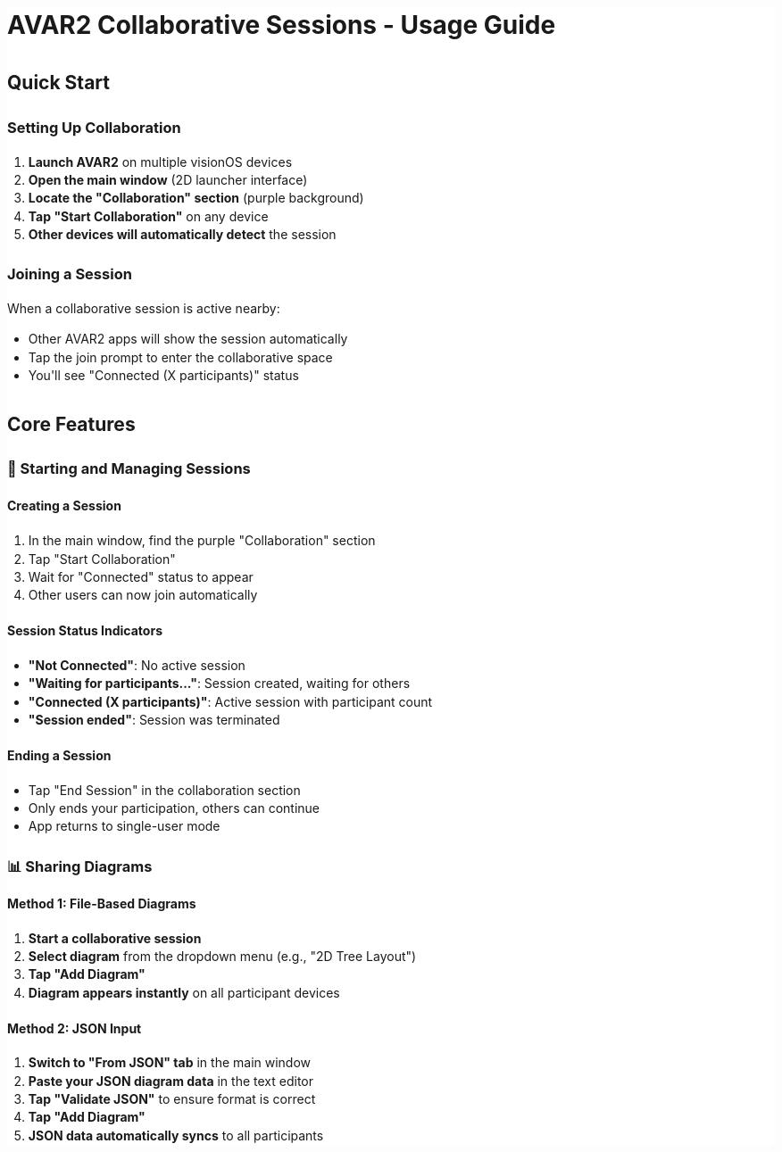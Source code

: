 # AVAR2 Collaborative Sessions - Usage Guide

## Quick Start

### Setting Up Collaboration

1. **Launch AVAR2** on multiple visionOS devices
2. **Open the main window** (2D launcher interface)
3. **Locate the "Collaboration" section** (purple background)
4. **Tap "Start Collaboration"** on any device
5. **Other devices will automatically detect** the session

### Joining a Session

When a collaborative session is active nearby:
- Other AVAR2 apps will show the session automatically
- Tap the join prompt to enter the collaborative space
- You'll see "Connected (X participants)" status

## Core Features

### 🔗 Starting and Managing Sessions

#### Creating a Session
1. In the main window, find the purple "Collaboration" section
2. Tap "Start Collaboration" 
3. Wait for "Connected" status to appear
4. Other users can now join automatically

#### Session Status Indicators
- **"Not Connected"**: No active session
- **"Waiting for participants..."**: Session created, waiting for others
- **"Connected (X participants)"**: Active session with participant count
- **"Session ended"**: Session was terminated

#### Ending a Session
- Tap "End Session" in the collaboration section
- Only ends your participation, others can continue
- App returns to single-user mode

### 📊 Sharing Diagrams

#### Method 1: File-Based Diagrams
1. **Start a collaborative session**
2. **Select diagram** from the dropdown menu (e.g., "2D Tree Layout")
3. **Tap "Add Diagram"**
4. **Diagram appears instantly** on all participant devices

#### Method 2: JSON Input
1. **Switch to "From JSON" tab** in the main window
2. **Paste your JSON diagram data** in the text editor
3. **Tap "Validate JSON"** to ensure format is correct
4. **Tap "Add Diagram"**
5. **JSON data automatically syncs** to all participants
